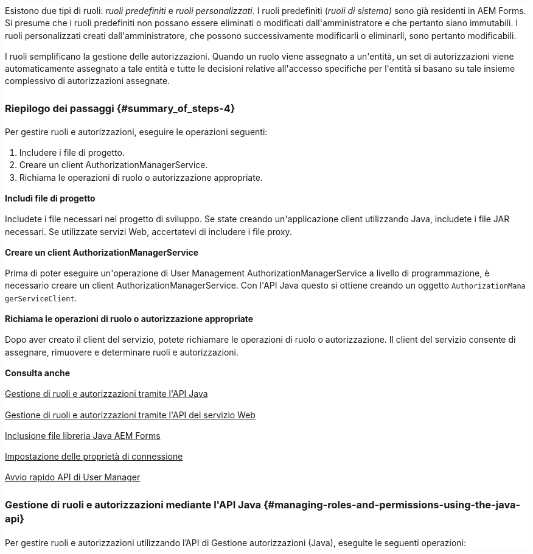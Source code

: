 Esistono due tipi di ruoli: *ruoli predefiniti* e *ruoli personalizzati*. I ruoli predefiniti (*ruoli di sistema)* sono già residenti in  AEM Forms. Si presume che i ruoli predefiniti non possano essere eliminati o modificati dall&#39;amministratore e che pertanto siano immutabili. I ruoli personalizzati creati dall&#39;amministratore, che possono successivamente modificarli o eliminarli, sono pertanto modificabili.

I ruoli semplificano la gestione delle autorizzazioni. Quando un ruolo viene assegnato a un&#39;entità, un set di autorizzazioni viene automaticamente assegnato a tale entità e tutte le decisioni relative all&#39;accesso specifiche per l&#39;entità si basano su tale insieme complessivo di autorizzazioni assegnate.

### Riepilogo dei passaggi {#summary_of_steps-4}

Per gestire ruoli e autorizzazioni, eseguire le operazioni seguenti:

1. Includere i file di progetto.
1. Creare un client AuthorizationManagerService.
1. Richiama le operazioni di ruolo o autorizzazione appropriate.

**Includi file di progetto**

Includete i file necessari nel progetto di sviluppo. Se state creando un&#39;applicazione client utilizzando Java, includete i file JAR necessari. Se utilizzate servizi Web, accertatevi di includere i file proxy.

**Creare un client AuthorizationManagerService**

Prima di poter eseguire un&#39;operazione di User Management AuthorizationManagerService a livello di programmazione, è necessario creare un client AuthorizationManagerService. Con l&#39;API Java questo si ottiene creando un oggetto `AuthorizationManagerServiceClient`.

**Richiama le operazioni di ruolo o autorizzazione appropriate**

Dopo aver creato il client del servizio, potete richiamare le operazioni di ruolo o autorizzazione. Il client del servizio consente di assegnare, rimuovere e determinare ruoli e autorizzazioni.

**Consulta anche**

[Gestione di ruoli e autorizzazioni tramite l&#39;API Java](users.md#managing-roles-and-permissions-using-the-java-api)

[Gestione di ruoli e autorizzazioni tramite l&#39;API del servizio Web](users.md#managing-roles-and-permissions-using-the-web-service-api)

[Inclusione  file libreria Java AEM Forms](/help/forms/developing/invoking-aem-forms-using-java.md#including-aem-forms-java-library-files)

[Impostazione delle proprietà di connessione](/help/forms/developing/invoking-aem-forms-using-java.md#setting-connection-properties)

[Avvio rapido API di User Manager](/help/forms/developing/user-manager-java-api-quick.md#user-manager-java-api-quick-start-soap)

### Gestione di ruoli e autorizzazioni mediante l&#39;API Java {#managing-roles-and-permissions-using-the-java-api}

Per gestire ruoli e autorizzazioni utilizzando l’API di Gestione autorizzazioni (Java), eseguite le seguenti operazioni:
